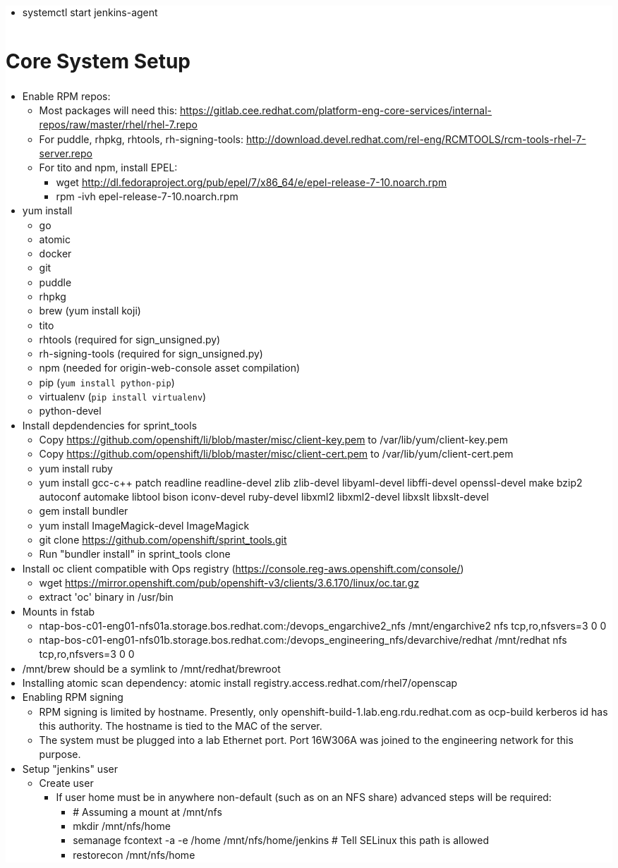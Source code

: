 - systemctl start jenkins-agent

# Core System Setup
- Enable RPM repos:
  - Most packages will need this: https://gitlab.cee.redhat.com/platform-eng-core-services/internal-repos/raw/master/rhel/rhel-7.repo
  - For puddle, rhpkg, rhtools, rh-signing-tools: http://download.devel.redhat.com/rel-eng/RCMTOOLS/rcm-tools-rhel-7-server.repo
  - For tito and npm, install EPEL:
    - wget http://dl.fedoraproject.org/pub/epel/7/x86_64/e/epel-release-7-10.noarch.rpm
    - rpm -ivh epel-release-7-10.noarch.rpm
- yum install
  - go
  - atomic
  - docker
  - git
  - puddle
  - rhpkg
  - brew (yum install koji)
  - tito
  - rhtools  (required for sign_unsigned.py)
  - rh-signing-tools  (required for sign_unsigned.py)
  - npm (needed for origin-web-console asset compilation)
  - pip (`yum install python-pip`)
  - virtualenv (`pip install virtualenv`)
  - python-devel
- Install depdendencies for sprint_tools
  - Copy https://github.com/openshift/li/blob/master/misc/client-key.pem to /var/lib/yum/client-key.pem
  - Copy https://github.com/openshift/li/blob/master/misc/client-cert.pem to /var/lib/yum/client-cert.pem
  - yum install ruby
  - yum install gcc-c++ patch readline readline-devel zlib zlib-devel libyaml-devel libffi-devel openssl-devel make bzip2 autoconf automake libtool bison iconv-devel ruby-devel libxml2 libxml2-devel libxslt libxslt-devel
  - gem install bundler
  - yum install ImageMagick-devel ImageMagick
  - git clone https://github.com/openshift/sprint_tools.git
  - Run "bundler install" in sprint_tools clone
- Install oc client compatible with Ops registry (https://console.reg-aws.openshift.com/console/)
  - wget https://mirror.openshift.com/pub/openshift-v3/clients/3.6.170/linux/oc.tar.gz
  - extract 'oc' binary in /usr/bin
- Mounts in fstab
  - ntap-bos-c01-eng01-nfs01a.storage.bos.redhat.com:/devops_engarchive2_nfs /mnt/engarchive2 nfs tcp,ro,nfsvers=3 0 0
  - ntap-bos-c01-eng01-nfs01b.storage.bos.redhat.com:/devops_engineering_nfs/devarchive/redhat /mnt/redhat nfs tcp,ro,nfsvers=3 0 0
- /mnt/brew should be a symlink to /mnt/redhat/brewroot
- Installing atomic scan dependency: atomic install registry.access.redhat.com/rhel7/openscap
- Enabling RPM signing
  - RPM signing is limited by hostname. Presently, only openshift-build-1.lab.eng.rdu.redhat.com as ocp-build kerberos id has this authority. The hostname is tied to the MAC of the server.
  - The system must be plugged into a lab Ethernet port. Port 16W306A was joined to the engineering network for this purpose.
- Setup "jenkins" user
  - Create user
    - If user home must be in anywhere non-default (such as on an NFS share) advanced steps will be required:
      - \# Assuming a mount at /mnt/nfs
      - mkdir /mnt/nfs/home
      - semanage fcontext -a -e /home /mnt/nfs/home/jenkins # Tell SELinux this path is allowed
      - restorecon /mnt/nfs/home